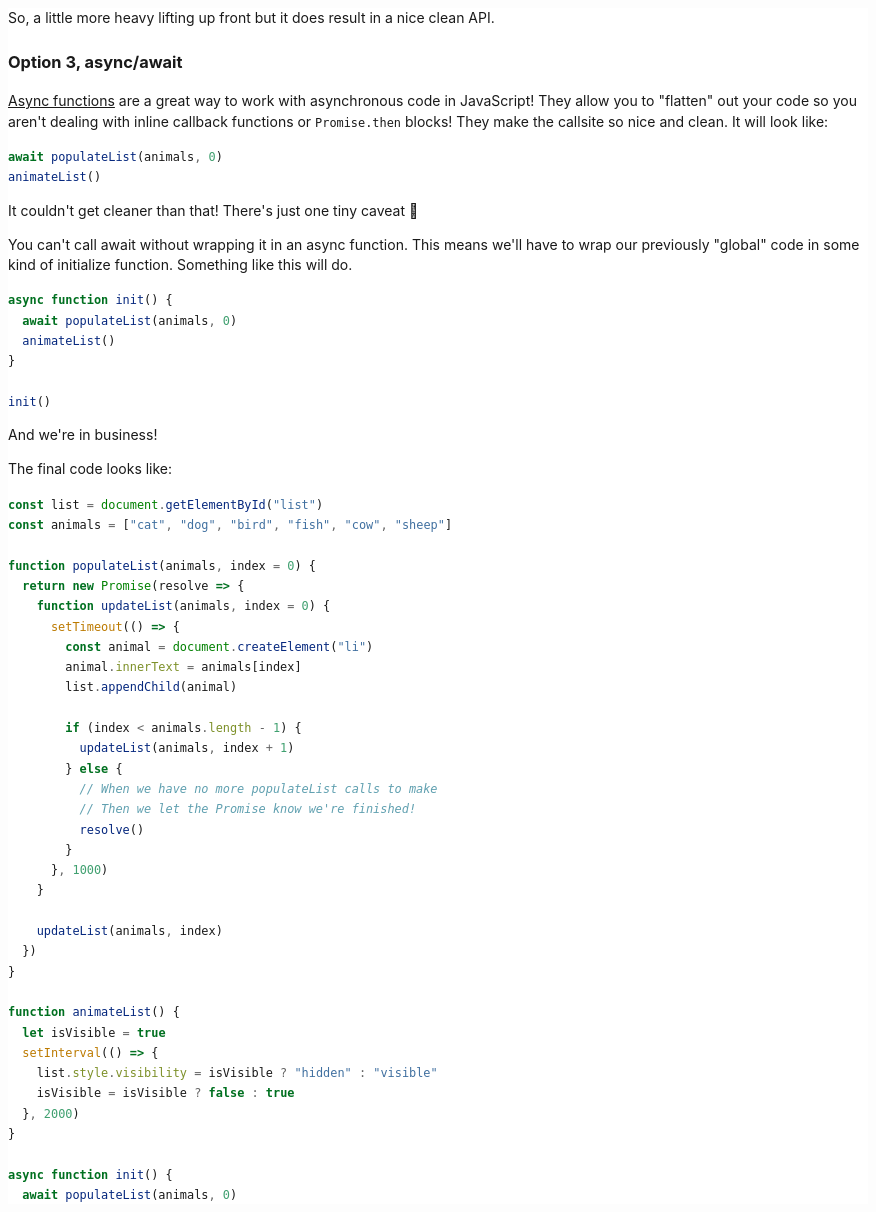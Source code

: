 So, a little more heavy lifting up front but it does result in a nice clean API.

### Option 3, async/await

[Async functions](https://developer.mozilla.org/en-US/docs/Web/JavaScript/Reference/Statements/async_function) are a great way to work with asynchronous code in JavaScript! They allow you to "flatten" out your code so you aren't dealing with inline callback functions or `Promise.then` blocks! They make the callsite so nice and clean. It will look like:

```javascript
await populateList(animals, 0)
animateList()
```

It couldn't get cleaner than that! There's just one tiny caveat 😬

You can't call await without wrapping it in an async function. This means we'll have to wrap our previously "global" code in some kind of initialize function. Something like this will do.

```javascript
async function init() {
  await populateList(animals, 0)
  animateList()
}

init()
```

And we're in business!

The final code looks like:

```javascript
const list = document.getElementById("list")
const animals = ["cat", "dog", "bird", "fish", "cow", "sheep"]

function populateList(animals, index = 0) {
  return new Promise(resolve => {
    function updateList(animals, index = 0) {
      setTimeout(() => {
        const animal = document.createElement("li")
        animal.innerText = animals[index]
        list.appendChild(animal)

        if (index < animals.length - 1) {
          updateList(animals, index + 1)
        } else {
          // When we have no more populateList calls to make
          // Then we let the Promise know we're finished!
          resolve()
        }
      }, 1000)
    }

    updateList(animals, index)
  })
}

function animateList() {
  let isVisible = true
  setInterval(() => {
    list.style.visibility = isVisible ? "hidden" : "visible"
    isVisible = isVisible ? false : true
  }, 2000)
}

async function init() {
  await populateList(animals, 0)
```